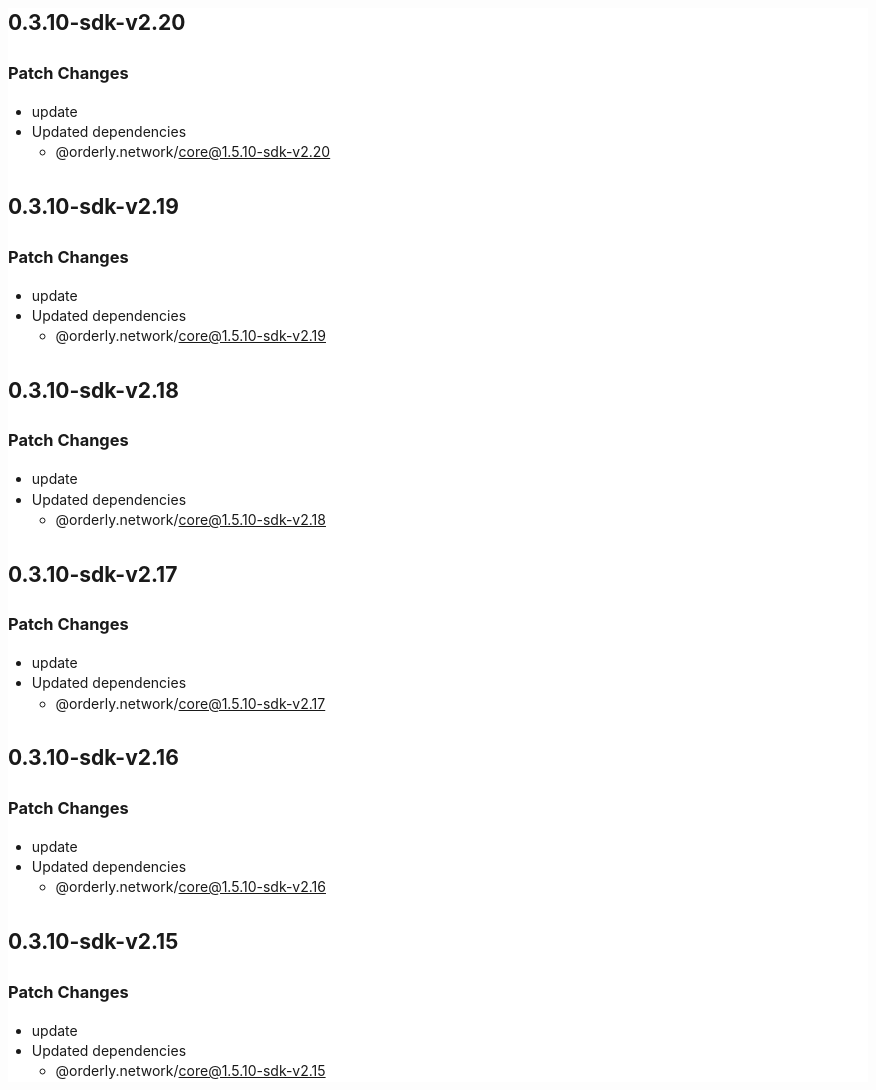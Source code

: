 ## 0.3.10-sdk-v2.20

### Patch Changes

- update
- Updated dependencies
  - @orderly.network/core@1.5.10-sdk-v2.20

## 0.3.10-sdk-v2.19

### Patch Changes

- update
- Updated dependencies
  - @orderly.network/core@1.5.10-sdk-v2.19

## 0.3.10-sdk-v2.18

### Patch Changes

- update
- Updated dependencies
  - @orderly.network/core@1.5.10-sdk-v2.18

## 0.3.10-sdk-v2.17

### Patch Changes

- update
- Updated dependencies
  - @orderly.network/core@1.5.10-sdk-v2.17

## 0.3.10-sdk-v2.16

### Patch Changes

- update
- Updated dependencies
  - @orderly.network/core@1.5.10-sdk-v2.16

## 0.3.10-sdk-v2.15

### Patch Changes

- update
- Updated dependencies
  - @orderly.network/core@1.5.10-sdk-v2.15
